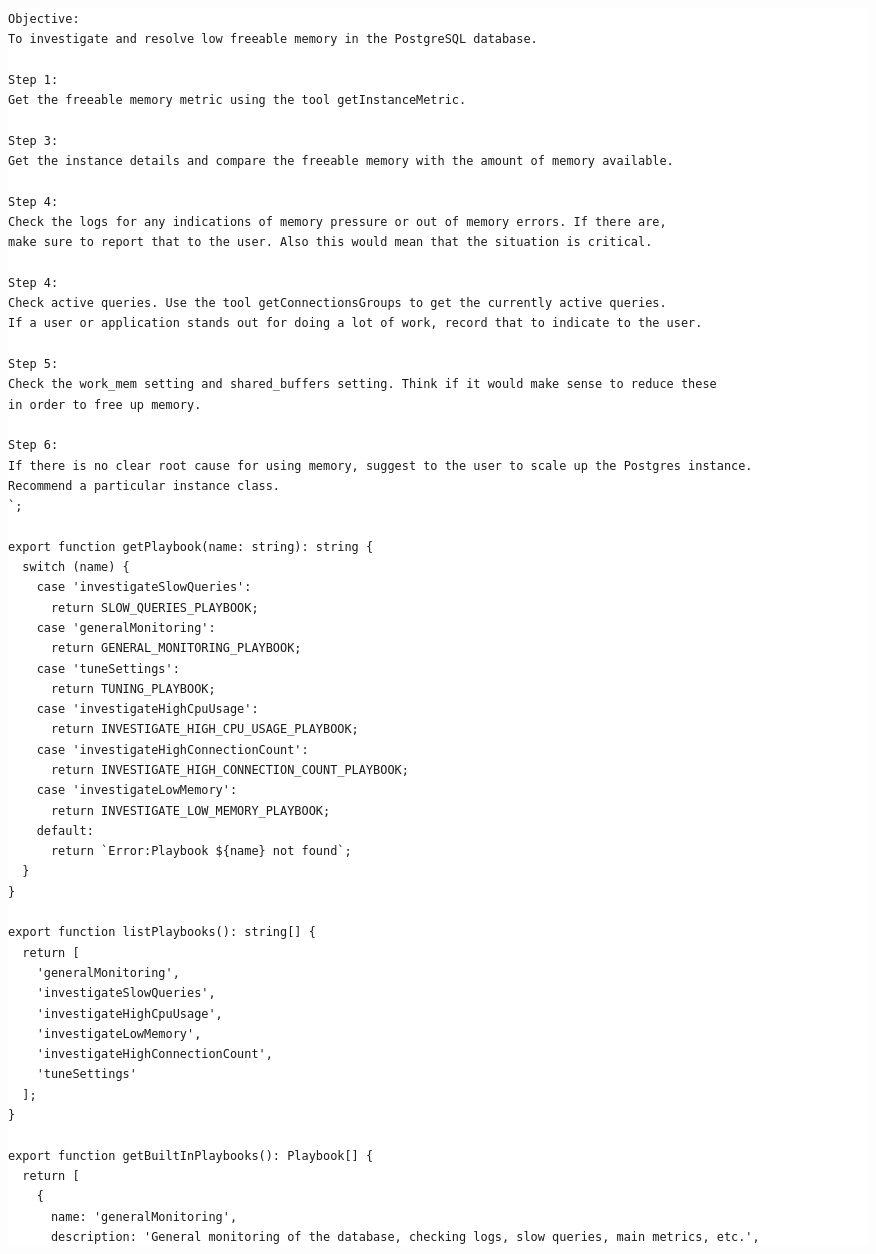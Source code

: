 ```
Objective:
To investigate and resolve low freeable memory in the PostgreSQL database.

Step 1:
Get the freeable memory metric using the tool getInstanceMetric.

Step 3:
Get the instance details and compare the freeable memory with the amount of memory available.

Step 4:
Check the logs for any indications of memory pressure or out of memory errors. If there are,
make sure to report that to the user. Also this would mean that the situation is critical.

Step 4:
Check active queries. Use the tool getConnectionsGroups to get the currently active queries.
If a user or application stands out for doing a lot of work, record that to indicate to the user.

Step 5:
Check the work_mem setting and shared_buffers setting. Think if it would make sense to reduce these
in order to free up memory.

Step 6:
If there is no clear root cause for using memory, suggest to the user to scale up the Postgres instance.
Recommend a particular instance class.
`;

export function getPlaybook(name: string): string {
  switch (name) {
    case 'investigateSlowQueries':
      return SLOW_QUERIES_PLAYBOOK;
    case 'generalMonitoring':
      return GENERAL_MONITORING_PLAYBOOK;
    case 'tuneSettings':
      return TUNING_PLAYBOOK;
    case 'investigateHighCpuUsage':
      return INVESTIGATE_HIGH_CPU_USAGE_PLAYBOOK;
    case 'investigateHighConnectionCount':
      return INVESTIGATE_HIGH_CONNECTION_COUNT_PLAYBOOK;
    case 'investigateLowMemory':
      return INVESTIGATE_LOW_MEMORY_PLAYBOOK;
    default:
      return `Error:Playbook ${name} not found`;
  }
}

export function listPlaybooks(): string[] {
  return [
    'generalMonitoring',
    'investigateSlowQueries',
    'investigateHighCpuUsage',
    'investigateLowMemory',
    'investigateHighConnectionCount',
    'tuneSettings'
  ];
}

export function getBuiltInPlaybooks(): Playbook[] {
  return [
    {
      name: 'generalMonitoring',
      description: 'General monitoring of the database, checking logs, slow queries, main metrics, etc.',
```